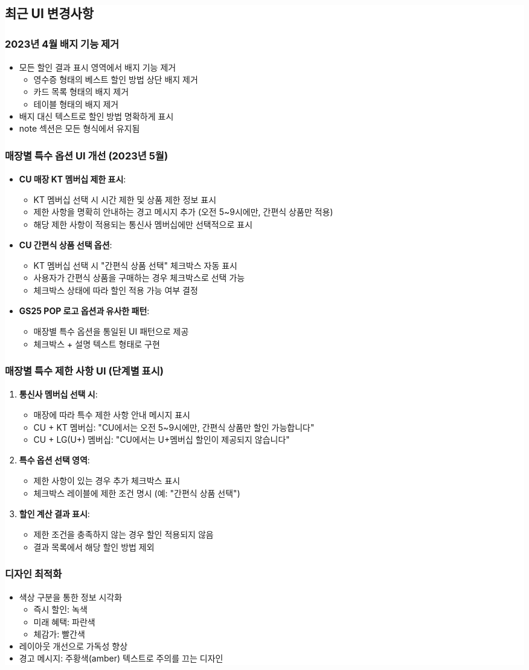 ## 최근 UI 변경사항

### 2023년 4월 배지 기능 제거

- 모든 할인 결과 표시 영역에서 배지 기능 제거
  - 영수증 형태의 베스트 할인 방법 상단 배지 제거
  - 카드 목록 형태의 배지 제거
  - 테이블 형태의 배지 제거
- 배지 대신 텍스트로 할인 방법 명확하게 표시
- note 섹션은 모든 형식에서 유지됨

### 매장별 특수 옵션 UI 개선 (2023년 5월)

- **CU 매장 KT 멤버십 제한 표시**:

  - KT 멤버십 선택 시 시간 제한 및 상품 제한 정보 표시
  - 제한 사항을 명확히 안내하는 경고 메시지 추가 (오전 5~9시에만, 간편식 상품만 적용)
  - 해당 제한 사항이 적용되는 통신사 멤버십에만 선택적으로 표시

- **CU 간편식 상품 선택 옵션**:

  - KT 멤버십 선택 시 "간편식 상품 선택" 체크박스 자동 표시
  - 사용자가 간편식 상품을 구매하는 경우 체크박스로 선택 가능
  - 체크박스 상태에 따라 할인 적용 가능 여부 결정

- **GS25 POP 로고 옵션과 유사한 패턴**:
  - 매장별 특수 옵션을 통일된 UI 패턴으로 제공
  - 체크박스 + 설명 텍스트 형태로 구현

### 매장별 특수 제한 사항 UI (단계별 표시)

1. **통신사 멤버십 선택 시**:

   - 매장에 따라 특수 제한 사항 안내 메시지 표시
   - CU + KT 멤버십: "CU에서는 오전 5~9시에만, 간편식 상품만 할인 가능합니다"
   - CU + LG(U+) 멤버십: "CU에서는 U+멤버십 할인이 제공되지 않습니다"

2. **특수 옵션 선택 영역**:

   - 제한 사항이 있는 경우 추가 체크박스 표시
   - 체크박스 레이블에 제한 조건 명시 (예: "간편식 상품 선택")

3. **할인 계산 결과 표시**:
   - 제한 조건을 충족하지 않는 경우 할인 적용되지 않음
   - 결과 목록에서 해당 할인 방법 제외

### 디자인 최적화

- 색상 구분을 통한 정보 시각화
  - 즉시 할인: 녹색
  - 미래 혜택: 파란색
  - 체감가: 빨간색
- 레이아웃 개선으로 가독성 향상
- 경고 메시지: 주황색(amber) 텍스트로 주의를 끄는 디자인

